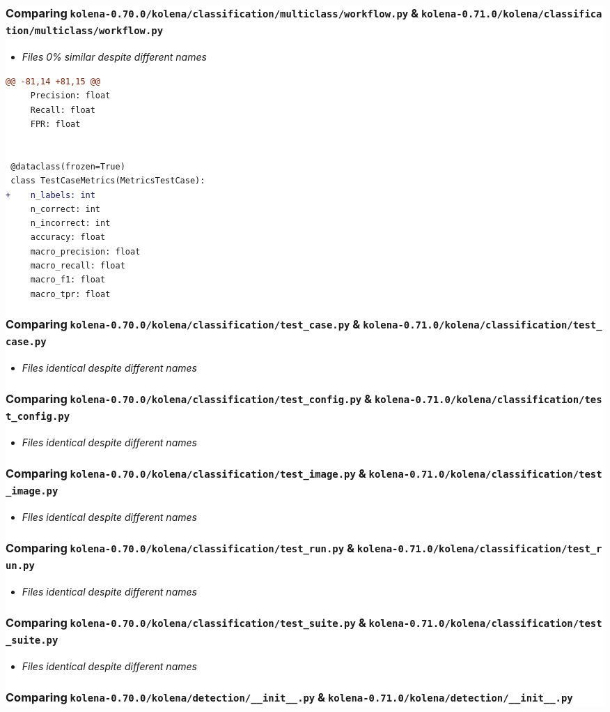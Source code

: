 ### Comparing `kolena-0.70.0/kolena/classification/multiclass/workflow.py` & `kolena-0.71.0/kolena/classification/multiclass/workflow.py`

 * *Files 0% similar despite different names*

```diff
@@ -81,14 +81,15 @@
     Precision: float
     Recall: float
     FPR: float
 
 
 @dataclass(frozen=True)
 class TestCaseMetrics(MetricsTestCase):
+    n_labels: int
     n_correct: int
     n_incorrect: int
     accuracy: float
     macro_precision: float
     macro_recall: float
     macro_f1: float
     macro_tpr: float
```

### Comparing `kolena-0.70.0/kolena/classification/test_case.py` & `kolena-0.71.0/kolena/classification/test_case.py`

 * *Files identical despite different names*

### Comparing `kolena-0.70.0/kolena/classification/test_config.py` & `kolena-0.71.0/kolena/classification/test_config.py`

 * *Files identical despite different names*

### Comparing `kolena-0.70.0/kolena/classification/test_image.py` & `kolena-0.71.0/kolena/classification/test_image.py`

 * *Files identical despite different names*

### Comparing `kolena-0.70.0/kolena/classification/test_run.py` & `kolena-0.71.0/kolena/classification/test_run.py`

 * *Files identical despite different names*

### Comparing `kolena-0.70.0/kolena/classification/test_suite.py` & `kolena-0.71.0/kolena/classification/test_suite.py`

 * *Files identical despite different names*

### Comparing `kolena-0.70.0/kolena/detection/__init__.py` & `kolena-0.71.0/kolena/detection/__init__.py`
